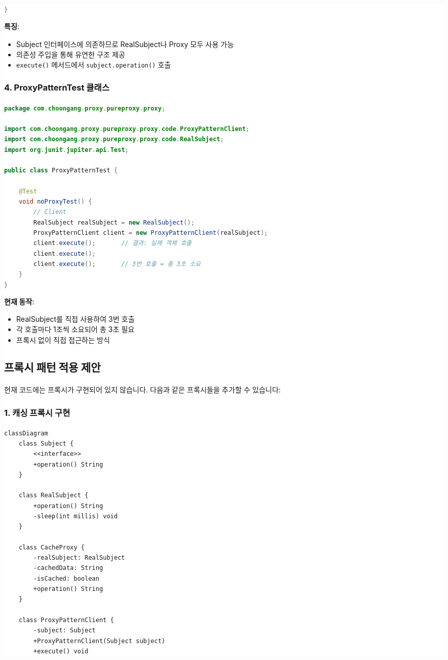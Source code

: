 ```java
}
```

**특징**:
- Subject 인터페이스에 의존하므로 RealSubject나 Proxy 모두 사용 가능
- 의존성 주입을 통해 유연한 구조 제공
- `execute()` 메서드에서 `subject.operation()` 호출

### 4. ProxyPatternTest 클래스

```java
package com.choongang.proxy.pureproxy.proxy;

import com.choongang.proxy.pureproxy.proxy.code.ProxyPatternClient;
import com.choongang.proxy.pureproxy.proxy.code.RealSubject;
import org.junit.jupiter.api.Test;

public class ProxyPatternTest {

    @Test
    void noProxyTest() {
        // Client
        RealSubject realSubject = new RealSubject();
        ProxyPatternClient client = new ProxyPatternClient(realSubject);
        client.execute();       // 결과: 실제 객체 호출
        client.execute();
        client.execute();       // 3번 호출 = 총 3초 소요
    }
}
```

**현재 동작**:
- RealSubject를 직접 사용하여 3번 호출
- 각 호출마다 1초씩 소요되어 총 3초 필요
- 프록시 없이 직접 접근하는 방식

## 프록시 패턴 적용 제안

현재 코드에는 프록시가 구현되어 있지 않습니다. 다음과 같은 프록시들을 추가할 수 있습니다:

### 1. 캐싱 프록시 구현

```mermaid
classDiagram
    class Subject {
        <<interface>>
        +operation() String
    }
    
    class RealSubject {
        +operation() String
        -sleep(int millis) void
    }
    
    class CacheProxy {
        -realSubject: RealSubject
        -cachedData: String
        -isCached: boolean
        +operation() String
    }
    
    class ProxyPatternClient {
        -subject: Subject
        +ProxyPatternClient(Subject subject)
        +execute() void
```